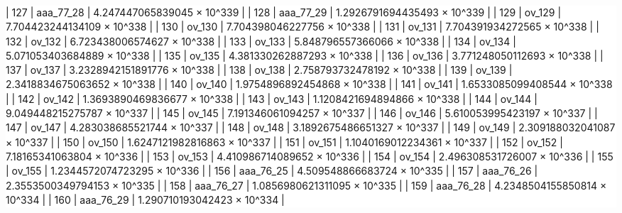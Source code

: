 | 127 | aaa_77_28 | 4.247447065839045 × 10^339 |
| 128 | aaa_77_29 | 1.2926791694435493 × 10^339 |
| 129 | ov_129 | 7.704423244134109 × 10^338 |
| 130 | ov_130 | 7.704398046227756 × 10^338 |
| 131 | ov_131 | 7.704391934272565 × 10^338 |
| 132 | ov_132 | 6.723438006574627 × 10^338 |
| 133 | ov_133 | 5.848796557366066 × 10^338 |
| 134 | ov_134 | 5.071053403684889 × 10^338 |
| 135 | ov_135 | 4.381330262887293 × 10^338 |
| 136 | ov_136 | 3.771248050112693 × 10^338 |
| 137 | ov_137 | 3.2328942151891776 × 10^338 |
| 138 | ov_138 | 2.758793732478192 × 10^338 |
| 139 | ov_139 | 2.3418834675063652 × 10^338 |
| 140 | ov_140 | 1.9754896892454868 × 10^338 |
| 141 | ov_141 | 1.6533085099408544 × 10^338 |
| 142 | ov_142 | 1.3693890469836677 × 10^338 |
| 143 | ov_143 | 1.1208421694894866 × 10^338 |
| 144 | ov_144 | 9.049448215275787 × 10^337 |
| 145 | ov_145 | 7.191346061094257 × 10^337 |
| 146 | ov_146 | 5.610053995423197 × 10^337 |
| 147 | ov_147 | 4.283038685521744 × 10^337 |
| 148 | ov_148 | 3.1892675486651327 × 10^337 |
| 149 | ov_149 | 2.309188032041087 × 10^337 |
| 150 | ov_150 | 1.6247121982816863 × 10^337 |
| 151 | ov_151 | 1.1040169012234361 × 10^337 |
| 152 | ov_152 | 7.18165341063804 × 10^336 |
| 153 | ov_153 | 4.410986714089652 × 10^336 |
| 154 | ov_154 | 2.496308531726007 × 10^336 |
| 155 | ov_155 | 1.2344572074723295 × 10^336 |
| 156 | aaa_76_25 | 4.509548866683724 × 10^335 |
| 157 | aaa_76_26 | 2.3553500349794153 × 10^335 |
| 158 | aaa_76_27 | 1.0856980621311095 × 10^335 |
| 159 | aaa_76_28 | 4.2348504155850814 × 10^334 |
| 160 | aaa_76_29 | 1.290710193042423 × 10^334 |
